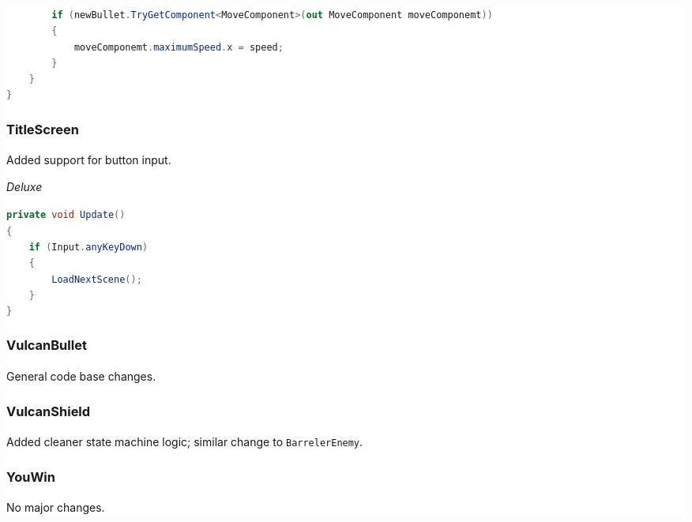 ``` C#
		if (newBullet.TryGetComponent<MoveComponent>(out MoveComponent moveComponemt))
		{
			moveComponemt.maximumSpeed.x = speed;
		}
	}
}
```
### TitleScreen
Added support for button input.

*Deluxe*
``` C#
private void Update()
{
	if (Input.anyKeyDown)
	{
		LoadNextScene();
	}
}
```
### VulcanBullet
General code base changes.
### VulcanShield
Added cleaner state machine logic; similar change to ```BarrelerEnemy```.
### YouWin
No major changes.
